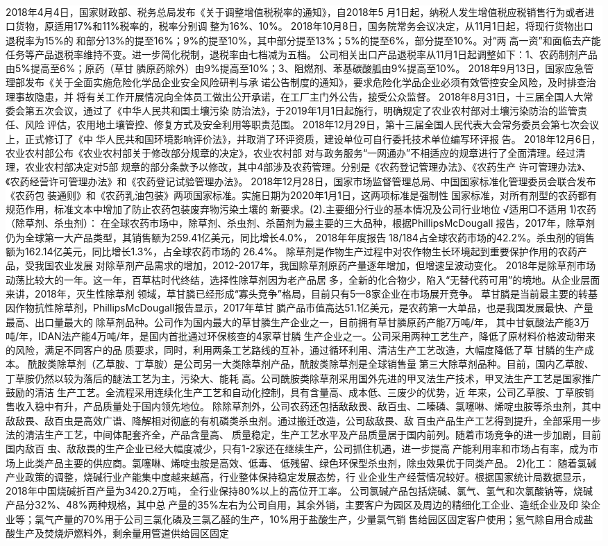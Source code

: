 2018年4月4日，国家财政部、税务总局发布《关于调整增值税税率的通知》，自2018年5
月1日起，纳税人发生增值税应税销售行为或者进口货物，原适用17%和11%税率的，税率分别调
整为16%、10%。
2018年10月8日，国务院常务会议决定，从11月1日起，将现行货物出口退税率为15%的
和部分13%的提至16%；9%的提至10%，其中部分提至13%；5%的提至6%，部分提至10%。对“两
高一资”和面临去产能任务等产品退税率维持不变。进一步简化税制，退税率由七档减为五档。
公司相关出口产品退税率从11月1日起调整如下：1、农药制剂产品由5%提高至6%；原药（草甘
膦原药除外）由9%提高至10%；3、阻燃剂、苯基碳酸胍由9%提高至10%。
2018年9月13日，国家应急管理部发布《关于全面实施危险化学品企业安全风险研判与承
诺公告制度的通知》，要求危险化学品企业必须有效管控安全风险，及时排查治理事故隐患，并
将有关工作开展情况向全体员工做出公开承诺，在工厂主门外公告，接受公众监督。
2018年8月31日，十三届全国人大常委会第五次会议，通过了《中华人民共和国土壤污染
防治法》，于2019年1月1日起施行，明确规定了农业农村部对土壤污染防治的监管责任、风险
评估，农用地土壤管控、修复方式及安全利用等职责范围。
2018年12月29日，第十三届全国人民代表大会常务委员会第七次会议上，正式修订了《中
华人民共和国环境影响评价法》，并取消了环评资质，建设单位可自行委托技术单位编写环评报
告。
2018年12月6日，农业农村部公布《农业农村部关于修改部分规章的决定》，农业农村部
对与政务服务“一网通办”不相适应的规章进行了全面清理。经过清理，农业农村部决定对5部
规章的部分条款予以修改，其中4部涉及农药管理。分别是《农药登记管理办法》、《农药生产
许可管理办法》、《农药经营许可管理办法》和《农药登记试验管理办法》。
2018年12月28日，国家市场监督管理总局、中国国家标准化管理委员会联合发布《农药包
装通则》和《农药乳油包装》两项国家标准。实施日期为2020年1月1日，这两项标准是强制性
国家标准，对所有剂型的农药都有规范作用，标准文本中增加了防止农药包装废弃物污染土壤的
新要求。(2).主要细分行业的基本情况及公司行业地位
√适用□不适用
1)农药（除草剂、杀虫剂）：
在全球农药市场中，除草剂、杀虫剂、杀菌剂为最主要的三大品种，根据PhillipsMcDougall
报告，2017年，除草剂仍为全球第一大产品类型，其销售额为259.41亿美元，同比增长4.0%，
2018年年度报告
18/184占全球农药市场的42.2%。杀虫剂的销售额为162.14亿美元，同比增长1.3%，占全球农药市场的
26.4%。
除草剂是作物生产过程中对农作物生长环境起到重要保护作用的农药产品，受我国农业发展
对除草剂产品需求的增加，2012-2017年，我国除草剂原药产量逐年增加，但增速呈波动变化。
2018年是除草剂市场动荡比较大的一年。这一年，百草枯时代终结，选择性除草剂因为老产品居
多，全新的化合物少，陷入“无替代药可用”的境地。从企业层面来讲，2018年，灭生性除草剂
领域，草甘膦已经形成“寡头竞争”格局，目前只有5—8家企业在市场展开竞争。
草甘膦是当前最主要的转基因作物抗性除草剂，PhillipsMcDougall报告显示，2017年草甘
膦产品市值高达51.1亿美元，是农药第一大单品，也是我国发展最快、产量最高、出口量最大的
除草剂品种。公司作为国内最大的草甘膦生产企业之一，目前拥有草甘膦原药产能7万吨/年，
其中甘氨酸法产能3万吨/年，IDAN法产能4万吨/年，是国内首批通过环保核查的4家草甘膦
生产企业之一。公司采用两种工艺生产，降低了原材料价格波动带来的风险，满足不同客户的品
质要求，同时，利用两条工艺路线的互补，通过循环利用、清洁生产工艺改造，大幅度降低了草
甘膦的生产成本。
酰胺类除草剂（乙草胺、丁草胺）是公司另一大类除草剂产品，酰胺类除草剂是全球销售量
第三大除草剂品种。目前，国内乙草胺、丁草胺仍然以较为落后的醚法工艺为主，污染大、能耗
高。公司酰胺类除草剂采用国外先进的甲叉法生产技术，甲叉法生产工艺是国家推广鼓励的清洁
生产工艺。全流程采用连续化生产工艺和自动化控制，具有含量高、成本低、三废少的优势，近
年来，公司乙草胺、丁草胺销售收入稳中有升，产品质量处于国内领先地位。
除除草剂外，公司农药还包括敌敌畏、敌百虫、二嗪磷、氯噻啉、烯啶虫胺等杀虫剂，其中
敌敌畏、敌百虫是高效广谱、降解相对彻底的有机磷类杀虫剂。通过搬迁改造，公司敌敌畏、敌
百虫产品生产工艺得到提升，全部采用一步法的清洁生产工艺，中间体配套齐全，产品含量高、
质量稳定，生产工艺水平及产品质量居于国内前列。随着市场竞争的进一步加剧，目前国内敌百
虫、敌敌畏的生产企业已经大幅度减少，只有1-2家还在继续生产，公司抓住机遇，进一步提高
产能利用率和市场占有率，成为市场上此类产品主要的供应商。氯噻啉、烯啶虫胺是高效、低毒、
低残留、绿色环保型杀虫剂，除虫效果优于同类产品。
2)化工：
随着氯碱产业政策的调整，烧碱行业产能集中度越来越高，行业整体保持稳定发展态势，行
业企业生产经营情况较好。根据国家统计局数据显示，2018年中国烧碱折百产量为3420.2万吨，
全行业保持80%以上的高位开工率。
公司氯碱产品包括烧碱、氯气、氢气和次氯酸钠等，烧碱产品分32%、48%两种规格，其中总
产量的35%左右为公司自用，其余外销，主要客户为园区及周边的精细化工企业、造纸企业及印
染企业等；氯气产量的70%用于公司三氯化磷及三氯乙醛的生产，10%用于盐酸生产，少量氯气销
售给园区固定客户使用；氢气除自用合成盐酸生产及焚烧炉燃料外，剩余量用管道供给园区固定